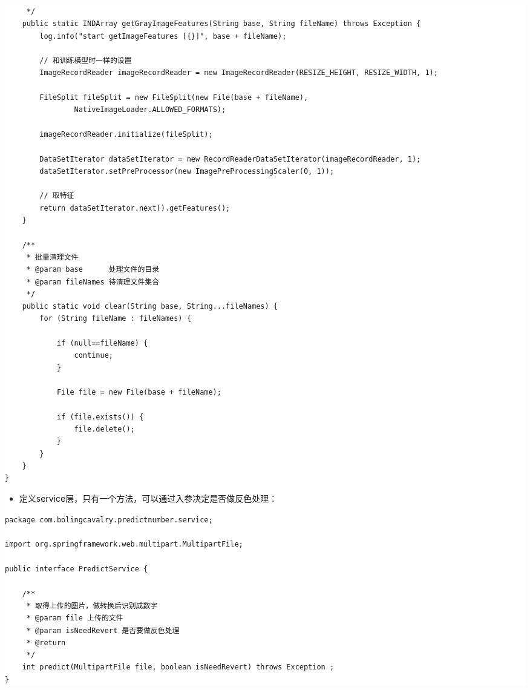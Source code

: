 ```
     */
    public static INDArray getGrayImageFeatures(String base, String fileName) throws Exception {
        log.info("start getImageFeatures [{}]", base + fileName);

        // 和训练模型时一样的设置
        ImageRecordReader imageRecordReader = new ImageRecordReader(RESIZE_HEIGHT, RESIZE_WIDTH, 1);

        FileSplit fileSplit = new FileSplit(new File(base + fileName),
                NativeImageLoader.ALLOWED_FORMATS);

        imageRecordReader.initialize(fileSplit);

        DataSetIterator dataSetIterator = new RecordReaderDataSetIterator(imageRecordReader, 1);
        dataSetIterator.setPreProcessor(new ImagePreProcessingScaler(0, 1));

        // 取特征
        return dataSetIterator.next().getFeatures();
    }

    /**
     * 批量清理文件
     * @param base      处理文件的目录
     * @param fileNames 待清理文件集合
     */
    public static void clear(String base, String...fileNames) {
        for (String fileName : fileNames) {

            if (null==fileName) {
                continue;
            }

            File file = new File(base + fileName);

            if (file.exists()) {
                file.delete();
            }
        }
    }
}
```

- 定义service层，只有一个方法，可以通过入参决定是否做反色处理：

```
package com.bolingcavalry.predictnumber.service;

import org.springframework.web.multipart.MultipartFile;

public interface PredictService {

    /**
     * 取得上传的图片，做转换后识别成数字
     * @param file 上传的文件
     * @param isNeedRevert 是否要做反色处理
     * @return
     */
    int predict(MultipartFile file, boolean isNeedRevert) throws Exception ;
}
```
